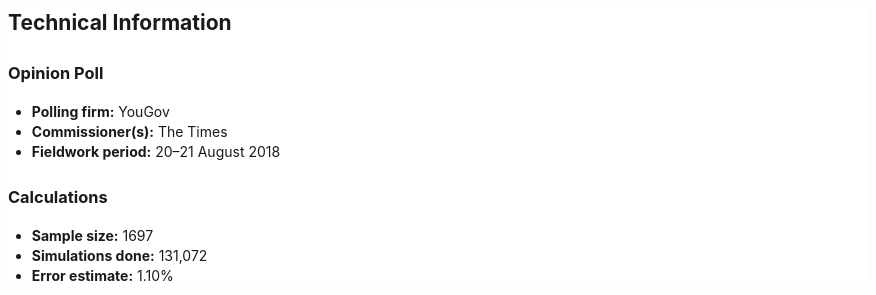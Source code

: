 
## Technical Information

### Opinion Poll

+ **Polling firm:** YouGov
+ **Commissioner(s):** The Times
+ **Fieldwork period:** 20–21 August 2018

### Calculations

+ **Sample size:** 1697
+ **Simulations done:** 131,072
+ **Error estimate:** 1.10%

